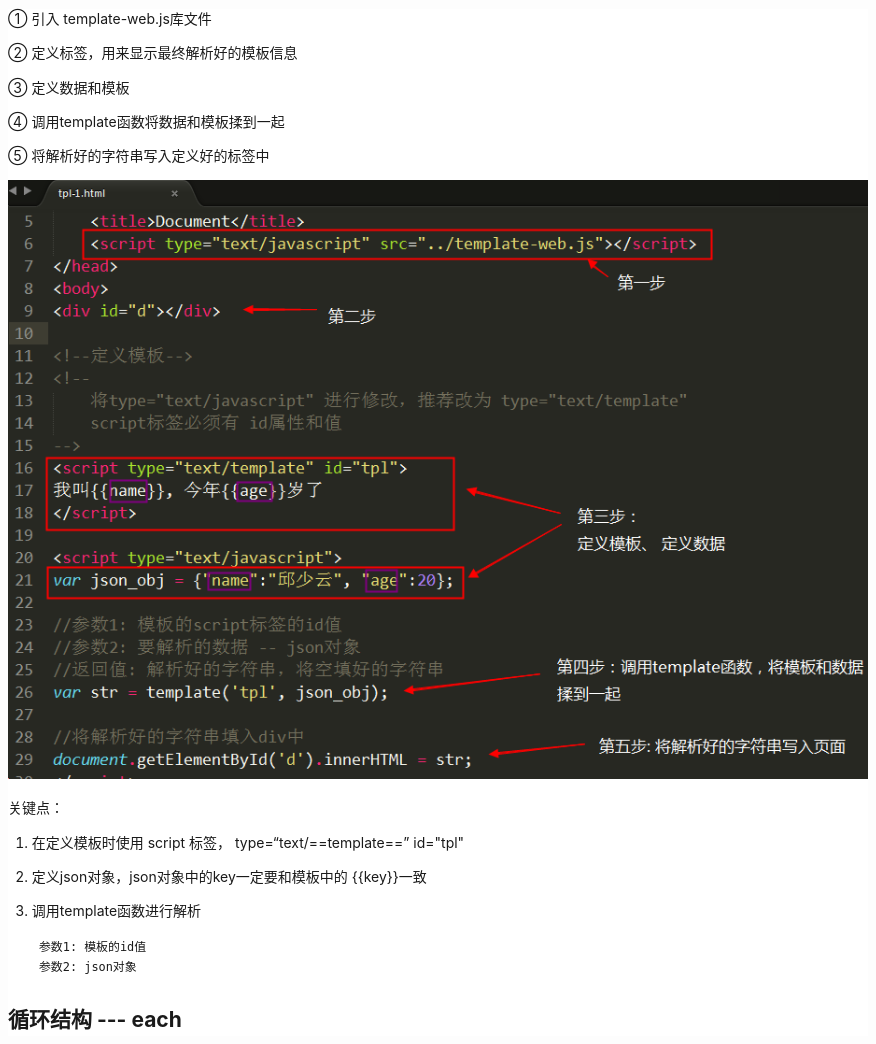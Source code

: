 ① 引入 template-web.js库文件

② 定义标签，用来显示最终解析好的模板信息

③ 定义数据和模板

④ 调用template函数将数据和模板揉到一起

⑤ 将解析好的字符串写入定义好的标签中


![1534997889904](../media/1534997889904.png)

关键点：

1) 在定义模板时使用 script 标签， type=“text/==template==”  id="tpl"

2) 定义json对象，json对象中的key一定要和模板中的 {{key}}一致

3) 调用template函数进行解析

        参数1: 模板的id值
        参数2: json对象


## 循环结构 --- each
